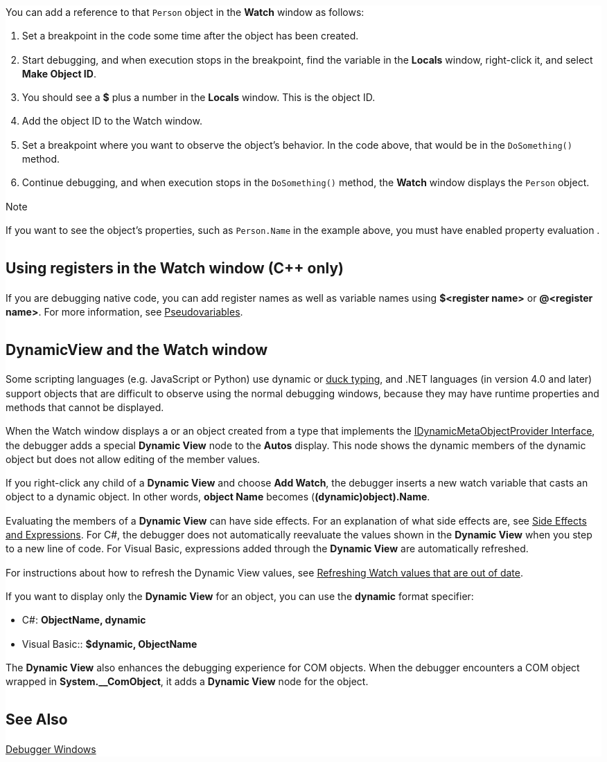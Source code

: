  You can add a reference to that `Person` object in the **Watch** window as follows:  
  
1.  Set a breakpoint in the code some time after the object has been created.  
  
2.  Start debugging, and when execution stops in the breakpoint, find the variable in the **Locals** window, right-click it, and select **Make Object ID**.  
  
3.  You should see a **$** plus a number in the **Locals** window. This is the object ID.  
  
4.  Add the object ID to the Watch window.  
  
5.  Set a breakpoint where you want to observe the object’s behavior.  In the code above, that would be in the `DoSomething()` method.  
  
6.  Continue debugging, and when execution stops in the `DoSomething()` method, the **Watch** window displays the `Person` object.  
  
> [!NOTE]
>  If you want to see the object’s properties, such as `Person.Name` in the example above, you must have enabled property evaluation .  
  
## Using registers in the Watch window (C++ only)  
 If you are debugging native code, you can add register names as well as variable names using **$<register name\>** or **@<register name\>**.  For more information, see [Pseudovariables](../VS_debugger/Pseudovariables.md).  
  
## DynamicView and the Watch window  
 Some scripting languages (e.g. JavaScript or Python) use dynamic or [duck typing](https://en.wikipedia.org/wiki/Duck_typing), and .NET languages (in version 4.0 and later) support objects that are difficult to observe using the normal debugging windows, because they may have runtime properties and methods that cannot be displayed.  
  
 When the Watch window displays a or an object created from a type that implements the [IDynamicMetaObjectProvider Interface](../Topic/IDynamicMetaObjectProvider%20Interface.md), the debugger adds a special **Dynamic View**  node to the **Autos** display. This node shows the dynamic members of the dynamic object but does not allow editing of the member values.  
  
 If you right-click any child of a **Dynamic View** and choose **Add Watch**, the debugger inserts a new watch variable that casts an object to a dynamic object. In other words, **object Name** becomes (**(dynamic)object).Name**.  
  
 Evaluating the members of a **Dynamic View** can have side effects. For an explanation of what side effects are, see [Side Effects and Expressions](#bkmk_sideEffects). For C#, the debugger does not automatically reevaluate the values shown in the **Dynamic View** when you step to a new line of code. For Visual Basic, expressions added through the **Dynamic View** are automatically refreshed.  
  
 For instructions about how to refresh the Dynamic View values, see [Refreshing Watch values that are out of date](#bkmk_refreshWatch).  
  
 If you want to display only the **Dynamic View** for an object, you can use the **dynamic** format specifier:  
  
-   C#: **ObjectName, dynamic**  
  
-   Visual Basic:: **$dynamic, ObjectName**  
  
 The **Dynamic View** also enhances the debugging experience for COM objects. When the debugger encounters a COM object wrapped in **System.__ComObject**, it adds a **Dynamic View** node for the object.  
  
## See Also  
 [Debugger Windows](../VS_debugger/Debugger-Windows.md)